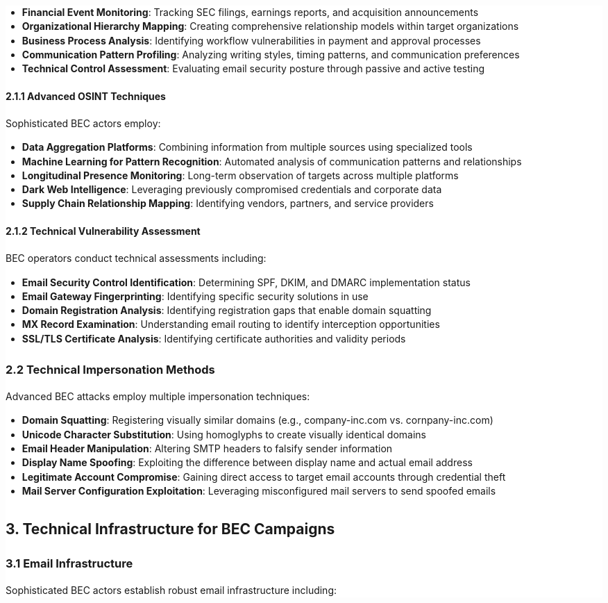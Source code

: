 - **Financial Event Monitoring**: Tracking SEC filings, earnings reports, and acquisition announcements
- **Organizational Hierarchy Mapping**: Creating comprehensive relationship models within target organizations
- **Business Process Analysis**: Identifying workflow vulnerabilities in payment and approval processes
- **Communication Pattern Profiling**: Analyzing writing styles, timing patterns, and communication preferences
- **Technical Control Assessment**: Evaluating email security posture through passive and active testing

#### 2.1.1 Advanced OSINT Techniques

Sophisticated BEC actors employ:

- **Data Aggregation Platforms**: Combining information from multiple sources using specialized tools
- **Machine Learning for Pattern Recognition**: Automated analysis of communication patterns and relationships
- **Longitudinal Presence Monitoring**: Long-term observation of targets across multiple platforms
- **Dark Web Intelligence**: Leveraging previously compromised credentials and corporate data
- **Supply Chain Relationship Mapping**: Identifying vendors, partners, and service providers

#### 2.1.2 Technical Vulnerability Assessment

BEC operators conduct technical assessments including:

- **Email Security Control Identification**: Determining SPF, DKIM, and DMARC implementation status
- **Email Gateway Fingerprinting**: Identifying specific security solutions in use
- **Domain Registration Analysis**: Identifying registration gaps that enable domain squatting
- **MX Record Examination**: Understanding email routing to identify interception opportunities
- **SSL/TLS Certificate Analysis**: Identifying certificate authorities and validity periods

### 2.2 Technical Impersonation Methods

Advanced BEC attacks employ multiple impersonation techniques:

- **Domain Squatting**: Registering visually similar domains (e.g., company-inc.com vs. cornpany-inc.com)
- **Unicode Character Substitution**: Using homoglyphs to create visually identical domains
- **Email Header Manipulation**: Altering SMTP headers to falsify sender information
- **Display Name Spoofing**: Exploiting the difference between display name and actual email address
- **Legitimate Account Compromise**: Gaining direct access to target email accounts through credential theft
- **Mail Server Configuration Exploitation**: Leveraging misconfigured mail servers to send spoofed emails

## 3. Technical Infrastructure for BEC Campaigns

### 3.1 Email Infrastructure

Sophisticated BEC actors establish robust email infrastructure including:
